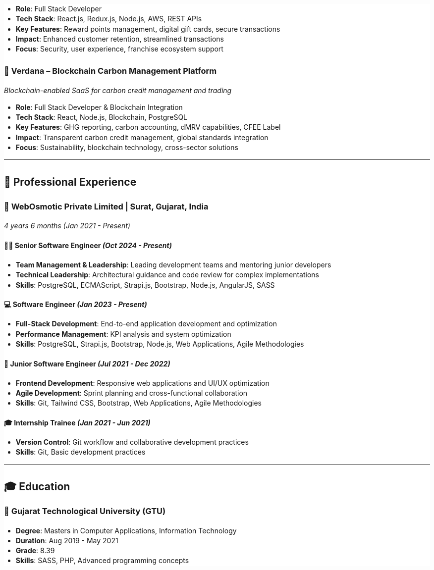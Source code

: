 - **Role**: Full Stack Developer
- **Tech Stack**: React.js, Redux.js, Node.js, AWS, REST APIs
- **Key Features**: Reward points management, digital gift cards, secure transactions
- **Impact**: Enhanced customer retention, streamlined transactions
- **Focus**: Security, user experience, franchise ecosystem support

### 🌱 Verdana – Blockchain Carbon Management Platform
*Blockchain-enabled SaaS for carbon credit management and trading*

- **Role**: Full Stack Developer & Blockchain Integration
- **Tech Stack**: React, Node.js, Blockchain, PostgreSQL
- **Key Features**: GHG reporting, carbon accounting, dMRV capabilities, CFEE Label
- **Impact**: Transparent carbon credit management, global standards integration
- **Focus**: Sustainability, blockchain technology, cross-sector solutions

---

## 💼 Professional Experience

### 🏢 **WebOsmotic Private Limited** | Surat, Gujarat, India
*4 years 6 months (Jan 2021 - Present)*

#### 👨‍💻 **Senior Software Engineer** *(Oct 2024 - Present)*
- **Team Management & Leadership**: Leading development teams and mentoring junior developers
- **Technical Leadership**: Architectural guidance and code review for complex implementations
- **Skills**: PostgreSQL, ECMAScript, Strapi.js, Bootstrap, Node.js, AngularJS, SASS

#### 💻 **Software Engineer** *(Jan 2023 - Present)*
- **Full-Stack Development**: End-to-end application development and optimization
- **Performance Management**: KPI analysis and system optimization
- **Skills**: PostgreSQL, Strapi.js, Bootstrap, Node.js, Web Applications, Agile Methodologies

#### 🔧 **Junior Software Engineer** *(Jul 2021 - Dec 2022)*
- **Frontend Development**: Responsive web applications and UI/UX optimization
- **Agile Development**: Sprint planning and cross-functional collaboration
- **Skills**: Git, Tailwind CSS, Bootstrap, Web Applications, Agile Methodologies

#### 🎓 **Internship Trainee** *(Jan 2021 - Jun 2021)*
- **Version Control**: Git workflow and collaborative development practices
- **Skills**: Git, Basic development practices

---

## 🎓 Education

### 🏫 **Gujarat Technological University (GTU)**
- **Degree**: Masters in Computer Applications, Information Technology
- **Duration**: Aug 2019 - May 2021
- **Grade**: 8.39
- **Skills**: SASS, PHP, Advanced programming concepts
